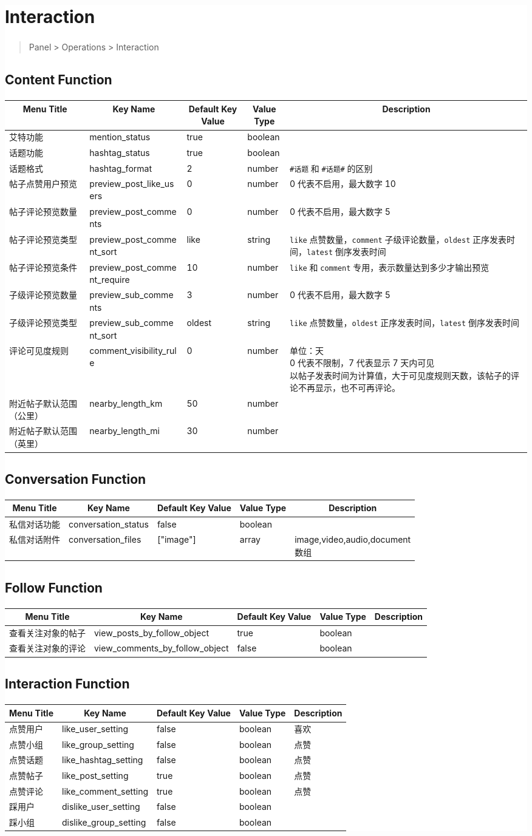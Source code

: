 # Interaction

> Panel > Operations > Interaction

## Content Function

| Menu Title | Key Name | Default Key Value | Value Type | Description |
| --- | --- | --- | --- | --- |
| 艾特功能 | mention_status | true | boolean |  |
| 话题功能 | hashtag_status | true | boolean |  |
| 话题格式 | hashtag_format | 2 | number | `#话题` 和 `#话题#` 的区别 |
| 帖子点赞用户预览 | preview_post_like_users | 0 | number | 0 代表不启用，最大数字 10 |
| 帖子评论预览数量 | preview_post_comments | 0 | number | 0 代表不启用，最大数字 5 |
| 帖子评论预览类型 | preview_post_comment_sort | like | string | `like` 点赞数量，`comment` 子级评论数量，`oldest` 正序发表时间，`latest` 倒序发表时间 |
| 帖子评论预览条件 | preview_post_comment_require | 10 | number | `like` 和 `comment` 专用，表示数量达到多少才输出预览 |
| 子级评论预览数量 | preview_sub_comments | 3 | number | 0 代表不启用，最大数字 5 |
| 子级评论预览类型 | preview_sub_comment_sort | oldest | string | `like` 点赞数量，`oldest` 正序发表时间，`latest` 倒序发表时间 |
| 评论可见度规则 | comment_visibility_rule | 0 | number | 单位：天<br>0 代表不限制，7 代表显示 7 天内可见<br>以帖子发表时间为计算值，大于可见度规则天数，该帖子的评论不再显示，也不可再评论。 |
| 附近帖子默认范围（公里） | nearby_length_km | 50 | number |  |
| 附近帖子默认范围（英里） | nearby_length_mi | 30 | number |  |

## Conversation Function

| Menu Title | Key Name | Default Key Value | Value Type | Description |
| --- | --- | --- | --- | --- |
| 私信对话功能 | conversation_status | false | boolean |  |
| 私信对话附件 | conversation_files | ["image"] | array | image,video,audio,document<br>数组 |

## Follow Function

| Menu Title | Key Name | Default Key Value | Value Type | Description |
| --- | --- | --- | --- | --- |
| 查看关注对象的帖子 | view_posts_by_follow_object | true | boolean |  |
| 查看关注对象的评论 | view_comments_by_follow_object | false | boolean |  |

## Interaction Function

| Menu Title | Key Name | Default Key Value | Value Type | Description |
| --- | --- | --- | --- | --- |
| 点赞用户 | like_user_setting | false | boolean | 喜欢 |
| 点赞小组 | like_group_setting | false | boolean | 点赞 |
| 点赞话题 | like_hashtag_setting | false | boolean | 点赞 |
| 点赞帖子 | like_post_setting | true | boolean | 点赞 |
| 点赞评论 | like_comment_setting | true | boolean | 点赞 |
| 踩用户 | dislike_user_setting | false | boolean |  |
| 踩小组 | dislike_group_setting | false | boolean |  |